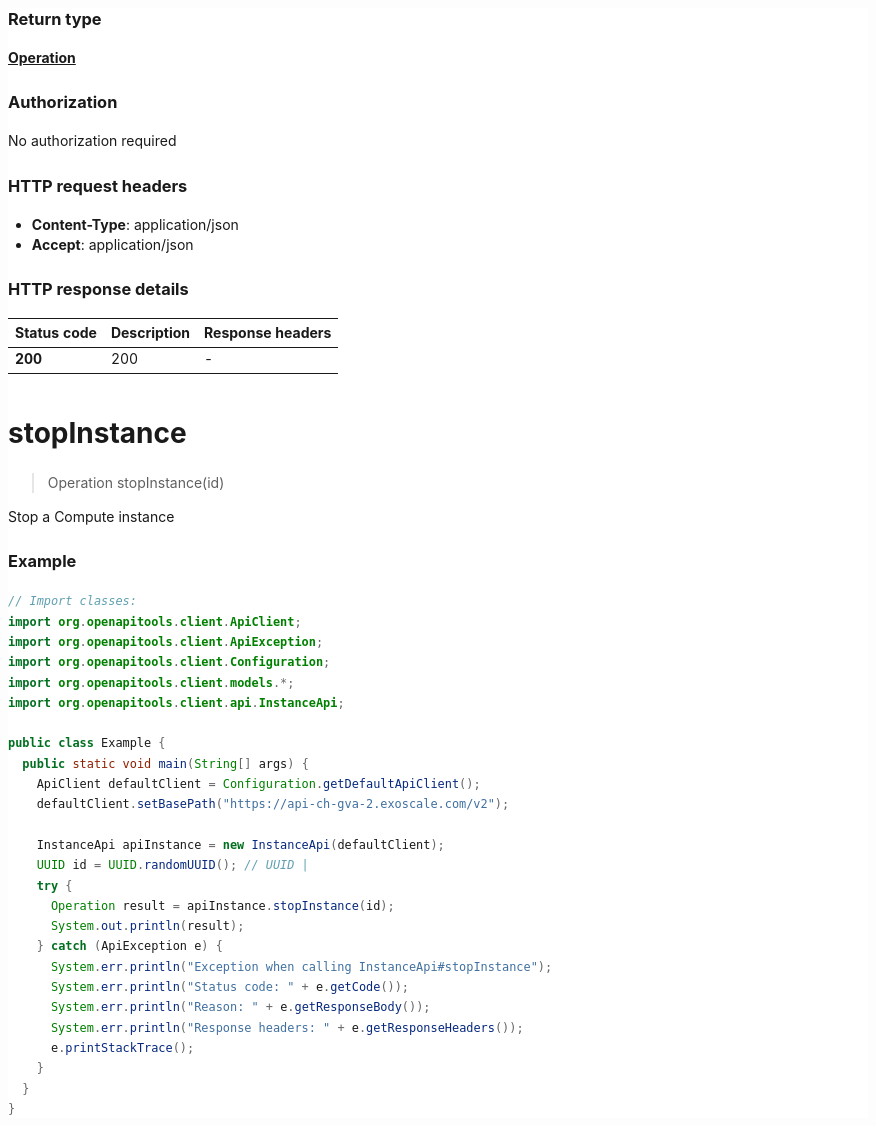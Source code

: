 ### Return type

[**Operation**](Operation.md)

### Authorization

No authorization required

### HTTP request headers

 - **Content-Type**: application/json
 - **Accept**: application/json

### HTTP response details
| Status code | Description | Response headers |
|-------------|-------------|------------------|
| **200** | 200 |  -  |

<a id="stopInstance"></a>
# **stopInstance**
> Operation stopInstance(id)

Stop a Compute instance



### Example
```java
// Import classes:
import org.openapitools.client.ApiClient;
import org.openapitools.client.ApiException;
import org.openapitools.client.Configuration;
import org.openapitools.client.models.*;
import org.openapitools.client.api.InstanceApi;

public class Example {
  public static void main(String[] args) {
    ApiClient defaultClient = Configuration.getDefaultApiClient();
    defaultClient.setBasePath("https://api-ch-gva-2.exoscale.com/v2");

    InstanceApi apiInstance = new InstanceApi(defaultClient);
    UUID id = UUID.randomUUID(); // UUID | 
    try {
      Operation result = apiInstance.stopInstance(id);
      System.out.println(result);
    } catch (ApiException e) {
      System.err.println("Exception when calling InstanceApi#stopInstance");
      System.err.println("Status code: " + e.getCode());
      System.err.println("Reason: " + e.getResponseBody());
      System.err.println("Response headers: " + e.getResponseHeaders());
      e.printStackTrace();
    }
  }
}
```
